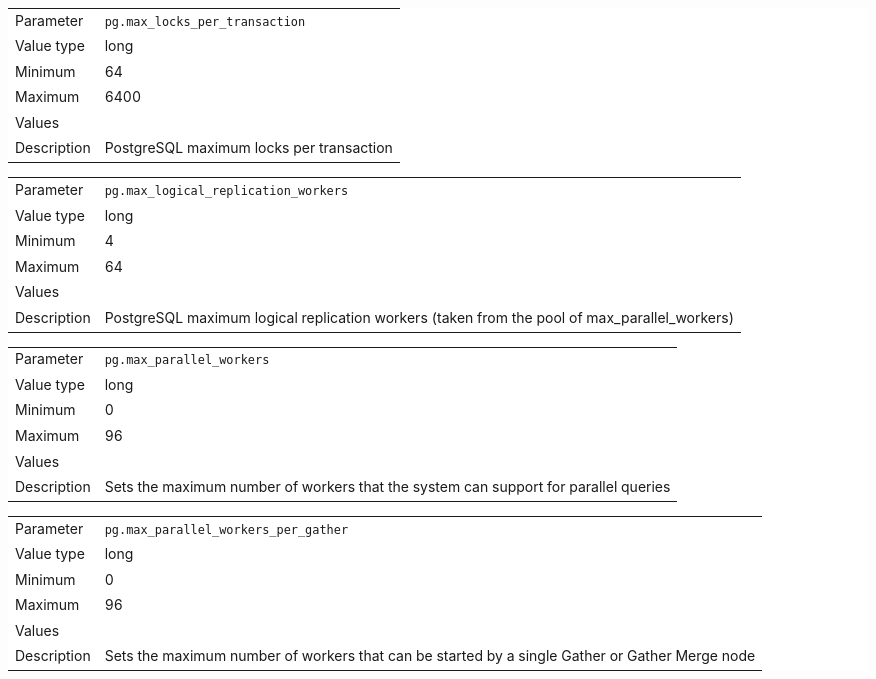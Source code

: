 | | |
|---|---|
| Parameter | `pg.max_locks_per_transaction` |
| Value type | long |
| Minimum | 64 |
| Maximum | 6400 |
| Values | |
| Description | PostgreSQL maximum locks per transaction |

| | |
|---|---|
| Parameter | `pg.max_logical_replication_workers` |
| Value type | long |
| Minimum | 4 |
| Maximum | 64 |
| Values | |
| Description | PostgreSQL maximum logical replication workers (taken from the pool of max_parallel_workers) |

| | |
|---|---|
| Parameter | `pg.max_parallel_workers` |
| Value type | long |
| Minimum | 0 |
| Maximum | 96 |
| Values | |
| Description | Sets the maximum number of workers that the system can support for parallel queries |

| | |
|---|---|
| Parameter | `pg.max_parallel_workers_per_gather` |
| Value type | long |
| Minimum | 0 |
| Maximum | 96 |
| Values | |
| Description | Sets the maximum number of workers that can be started by a single Gather or Gather Merge node |
